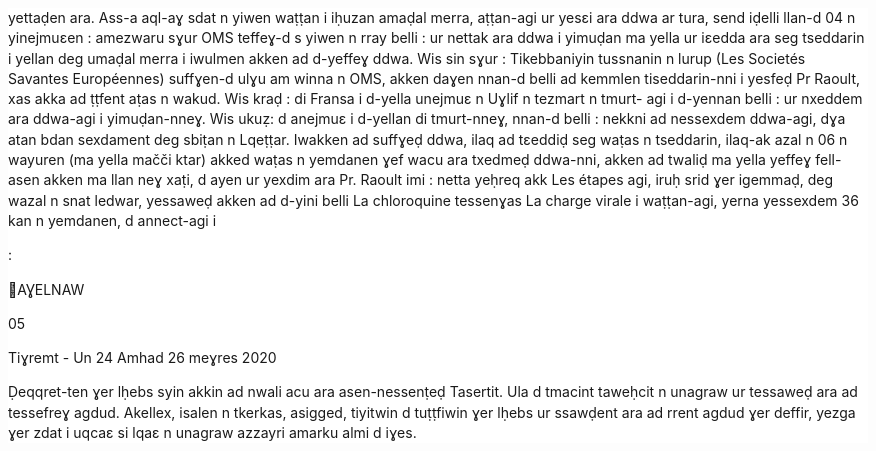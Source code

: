 yettaḍen ara.
Ass-a aql-aɣ sdat n yiwen waṭṭan 
i iḥuzan amaḍal merra, aṭṭan-agi 
ur  yesɛi  ara  ddwa  ar  tura,  send 
iḍelli  llan-d  04  n  yinejmuɛen  : 
amezwaru  sɣur  OMS  teffeɣ-d 
s  yiwen  n  rray  belli  :  ur  nettak 
ara ddwa i yimuḍan ma yella ur 
iɛedda ara seg tseddarin i yellan 
deg  umaḍal  merra  i  iwulmen 
akken ad d-yeffeɣ ddwa. Wis sin 
sɣur  :  Tikebbaniyin  tussnanin 
n  lurup  (Les  Societés  Savantes 
Européennes) 
suffɣen-d 
ulɣu  am  winna  n  OMS,  akken 
daɣen  nnan-d  belli  ad  kemmlen 
tiseddarin-nni i yesfeḍ Pr Raoult, 
xas akka ad ṭṭfent aṭas n wakud. 
Wis  kraḍ  :  di  Fransa  i  d-yella 
unejmuɛ n Uɣlif n tezmart n tmurt-
agi i d-yennan belli : ur nxeddem 
ara  ddwa-agi  i  yimuḍan-nneɣ. 
Wis  ukuẓ:  d  anejmuɛ  i  d-yellan 
di  tmurt-nneɣ,  nnan-d  belli  : 
nekkni  ad  nessexdem  ddwa-agi, 
dɣa  atan  bdan  sexdament  deg 
sbiṭan  n  Lqeṭṭar.  Iwakken  ad 
suffɣeḍ ddwa, ilaq ad tɛeddiḍ seg 
waṭas n tseddarin, ilaq-ak azal n 
06  n  wayuren  (ma  yella  mačči 
ktar)  akked  waṭas  n  yemdanen 
ɣef wacu ara txedmeḍ ddwa-nni, 
akken ad twaliḍ ma yella yeffeɣ 
fell-asen akken ma llan neɣ xaṭi, d 
ayen ur yexdim ara Pr. Raoult imi 
: netta yeḥreq akk Les étapes agi, 
iruḥ srid ɣer igemmaḍ, deg wazal 
n  snat  ledwar,  yessaweḍ  akken 
ad  d-yini  belli  La  chloroquine 
tessenɣas  La  charge  virale  i 
waṭṭan-agi,  yerna  yessexdem  36 
kan  n  yemdanen,  d  annect-agi  i 

: 

AƔELNAW

05

Tiɣremt  -  Un 24  Amhad 26 meɣres 2020

Ḍeqqret-ten ɣer lḥebs
syin akkin ad nwali acu 
ara asen-nessenṭeḍ
Tasertit.  Ula  d  tmacint  taweḥcit  n  unagraw 
ur tessaweḍ ara ad tessefreɣ agdud. Akellex, 
isalen  n  tkerkas,  asigged,  tiyitwin  d  tuṭṭfiwin 
ɣer  lḥebs  ur  ssawḍent  ara  ad  rrent  agdud 
ɣer  deffir,  yezga  ɣer  zdat  i  uqcaɛ  si  lqaɛ  n 
unagraw azzayri amarku almi d iɣes.
